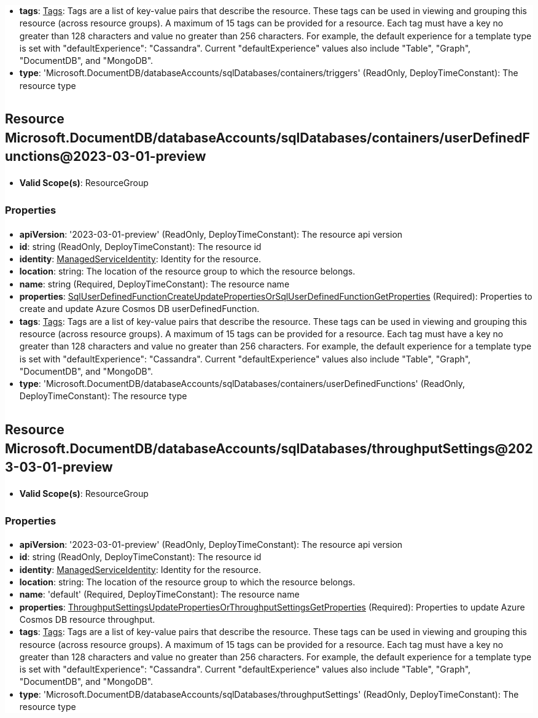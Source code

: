 * **tags**: [Tags](#tags): Tags are a list of key-value pairs that describe the resource. These tags can be used in viewing and grouping this resource (across resource groups). A maximum of 15 tags can be provided for a resource. Each tag must have a key no greater than 128 characters and value no greater than 256 characters. For example, the default experience for a template type is set with "defaultExperience": "Cassandra". Current "defaultExperience" values also include "Table", "Graph", "DocumentDB", and "MongoDB".
* **type**: 'Microsoft.DocumentDB/databaseAccounts/sqlDatabases/containers/triggers' (ReadOnly, DeployTimeConstant): The resource type

## Resource Microsoft.DocumentDB/databaseAccounts/sqlDatabases/containers/userDefinedFunctions@2023-03-01-preview
* **Valid Scope(s)**: ResourceGroup
### Properties
* **apiVersion**: '2023-03-01-preview' (ReadOnly, DeployTimeConstant): The resource api version
* **id**: string (ReadOnly, DeployTimeConstant): The resource id
* **identity**: [ManagedServiceIdentity](#managedserviceidentity): Identity for the resource.
* **location**: string: The location of the resource group to which the resource belongs.
* **name**: string (Required, DeployTimeConstant): The resource name
* **properties**: [SqlUserDefinedFunctionCreateUpdatePropertiesOrSqlUserDefinedFunctionGetProperties](#sqluserdefinedfunctioncreateupdatepropertiesorsqluserdefinedfunctiongetproperties) (Required): Properties to create and update Azure Cosmos DB userDefinedFunction.
* **tags**: [Tags](#tags): Tags are a list of key-value pairs that describe the resource. These tags can be used in viewing and grouping this resource (across resource groups). A maximum of 15 tags can be provided for a resource. Each tag must have a key no greater than 128 characters and value no greater than 256 characters. For example, the default experience for a template type is set with "defaultExperience": "Cassandra". Current "defaultExperience" values also include "Table", "Graph", "DocumentDB", and "MongoDB".
* **type**: 'Microsoft.DocumentDB/databaseAccounts/sqlDatabases/containers/userDefinedFunctions' (ReadOnly, DeployTimeConstant): The resource type

## Resource Microsoft.DocumentDB/databaseAccounts/sqlDatabases/throughputSettings@2023-03-01-preview
* **Valid Scope(s)**: ResourceGroup
### Properties
* **apiVersion**: '2023-03-01-preview' (ReadOnly, DeployTimeConstant): The resource api version
* **id**: string (ReadOnly, DeployTimeConstant): The resource id
* **identity**: [ManagedServiceIdentity](#managedserviceidentity): Identity for the resource.
* **location**: string: The location of the resource group to which the resource belongs.
* **name**: 'default' (Required, DeployTimeConstant): The resource name
* **properties**: [ThroughputSettingsUpdatePropertiesOrThroughputSettingsGetProperties](#throughputsettingsupdatepropertiesorthroughputsettingsgetproperties) (Required): Properties to update Azure Cosmos DB resource throughput.
* **tags**: [Tags](#tags): Tags are a list of key-value pairs that describe the resource. These tags can be used in viewing and grouping this resource (across resource groups). A maximum of 15 tags can be provided for a resource. Each tag must have a key no greater than 128 characters and value no greater than 256 characters. For example, the default experience for a template type is set with "defaultExperience": "Cassandra". Current "defaultExperience" values also include "Table", "Graph", "DocumentDB", and "MongoDB".
* **type**: 'Microsoft.DocumentDB/databaseAccounts/sqlDatabases/throughputSettings' (ReadOnly, DeployTimeConstant): The resource type
